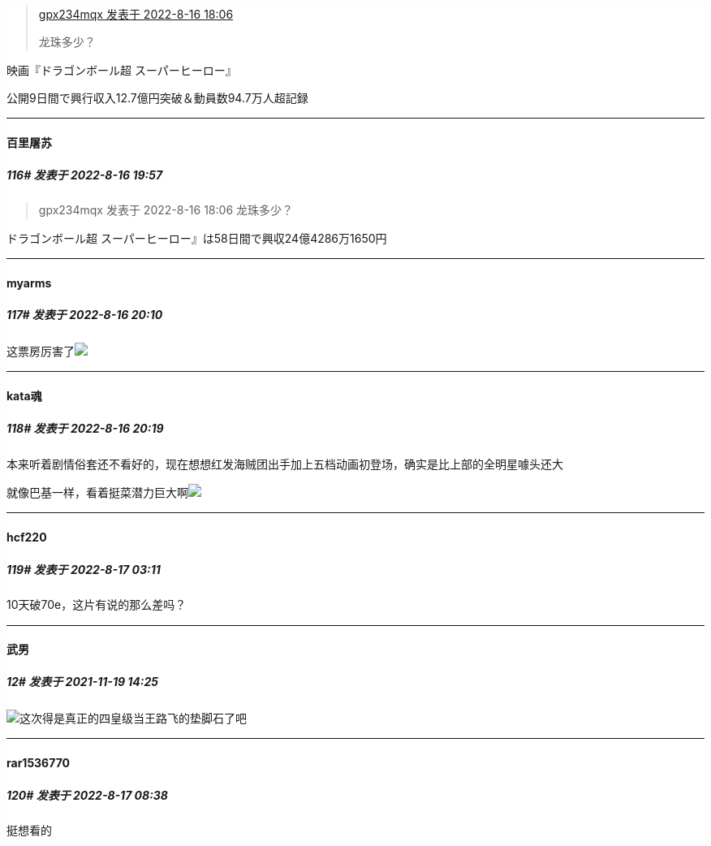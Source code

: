 <blockquote><a href="httphttps://bbs.saraba1st.com/2b/forum.php?mod=redirect&amp;goto=findpost&amp;pid=57091289&amp;ptid=2038342" target="_blank">gpx234mqx 发表于 2022-8-16 18:06</a>

龙珠多少？</blockquote>
映画『ドラゴンボール超 スーパーヒーロー』

公開9日間で興行収入12.7億円突破＆動員数94.7万人超記録

*****

####  百里屠苏  
##### 116#       发表于 2022-8-16 19:57

<blockquote>gpx234mqx 发表于 2022-8-16 18:06
龙珠多少？</blockquote>
ドラゴンボール超 スーパーヒーロー』は58日間で興収24億4286万1650円

*****

####  myarms  
##### 117#       发表于 2022-8-16 20:10

这票房厉害了<img src="https://static.saraba1st.com/image/smiley/face2017/174.png" referrerpolicy="no-referrer">

*****

####  kata魂  
##### 118#       发表于 2022-8-16 20:19

本来听着剧情俗套还不看好的，现在想想红发海贼团出手加上五档动画初登场，确实是比上部的全明星噱头还大

就像巴基一样，看着挺菜潜力巨大啊<img src="https://static.saraba1st.com/image/smiley/face2017/186.png" referrerpolicy="no-referrer">

*****

####  hcf220  
##### 119#       发表于 2022-8-17 03:11

10天破70e，这片有说的那么差吗？

*****

####  武男  
##### 12#       发表于 2021-11-19 14:25

<img src="https://static.saraba1st.com/image/smiley/face2017/018.png" referrerpolicy="no-referrer">这次得是真正的四皇级当王路飞的垫脚石了吧

*****

####  rar1536770  
##### 120#       发表于 2022-8-17 08:38

挺想看的
